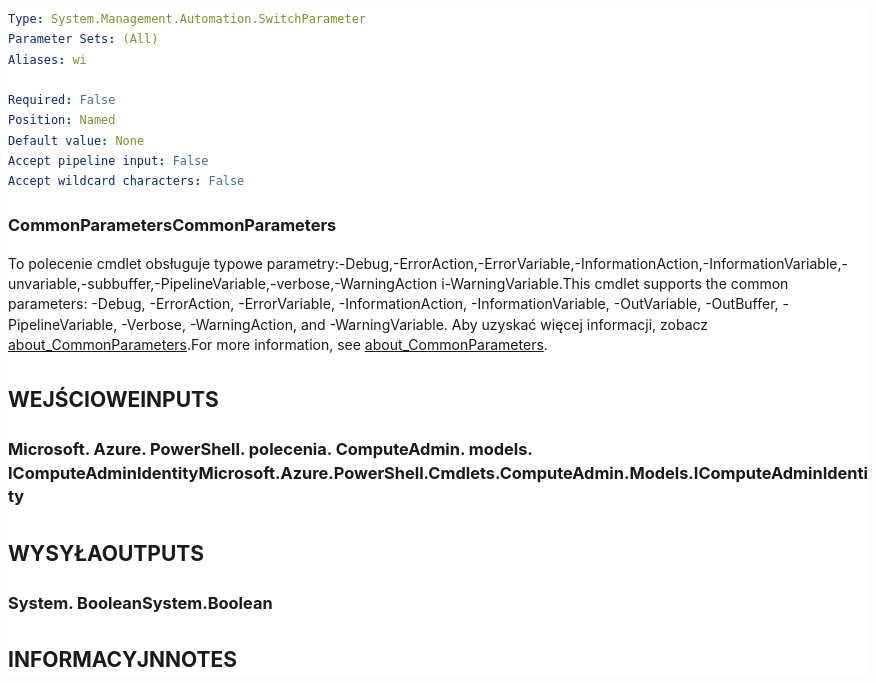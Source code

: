 ```yaml
Type: System.Management.Automation.SwitchParameter
Parameter Sets: (All)
Aliases: wi

Required: False
Position: Named
Default value: None
Accept pipeline input: False
Accept wildcard characters: False

```

### <span data-ttu-id="935e6-131">CommonParameters</span><span class="sxs-lookup"><span data-stu-id="935e6-131">CommonParameters</span></span>
<span data-ttu-id="935e6-132">To polecenie cmdlet obsługuje typowe parametry:-Debug,-ErrorAction,-ErrorVariable,-InformationAction,-InformationVariable,-unvariable,-subbuffer,-PipelineVariable,-verbose,-WarningAction i-WarningVariable.</span><span class="sxs-lookup"><span data-stu-id="935e6-132">This cmdlet supports the common parameters: -Debug, -ErrorAction, -ErrorVariable, -InformationAction, -InformationVariable, -OutVariable, -OutBuffer, -PipelineVariable, -Verbose, -WarningAction, and -WarningVariable.</span></span> <span data-ttu-id="935e6-133">Aby uzyskać więcej informacji, zobacz [about_CommonParameters](http://go.microsoft.com/fwlink/?LinkID=113216).</span><span class="sxs-lookup"><span data-stu-id="935e6-133">For more information, see [about_CommonParameters](http://go.microsoft.com/fwlink/?LinkID=113216).</span></span>

## <span data-ttu-id="935e6-134">WEJŚCIOWE</span><span class="sxs-lookup"><span data-stu-id="935e6-134">INPUTS</span></span>

### <span data-ttu-id="935e6-135">Microsoft. Azure. PowerShell. polecenia. ComputeAdmin. models. IComputeAdminIdentity</span><span class="sxs-lookup"><span data-stu-id="935e6-135">Microsoft.Azure.PowerShell.Cmdlets.ComputeAdmin.Models.IComputeAdminIdentity</span></span>

## <span data-ttu-id="935e6-136">WYSYŁA</span><span class="sxs-lookup"><span data-stu-id="935e6-136">OUTPUTS</span></span>

### <span data-ttu-id="935e6-137">System. Boolean</span><span class="sxs-lookup"><span data-stu-id="935e6-137">System.Boolean</span></span>



## <span data-ttu-id="935e6-138">INFORMACYJN</span><span class="sxs-lookup"><span data-stu-id="935e6-138">NOTES</span></span>
